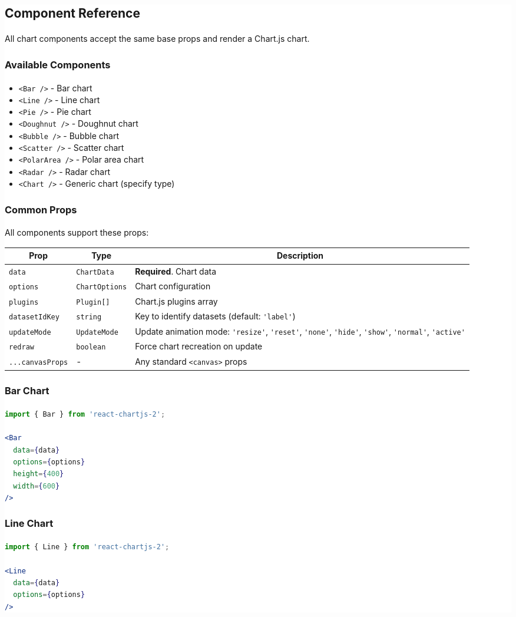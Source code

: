 
## Component Reference

All chart components accept the same base props and render a Chart.js chart.

### Available Components

- `<Bar />` - Bar chart
- `<Line />` - Line chart
- `<Pie />` - Pie chart
- `<Doughnut />` - Doughnut chart
- `<Bubble />` - Bubble chart
- `<Scatter />` - Scatter chart
- `<PolarArea />` - Polar area chart
- `<Radar />` - Radar chart
- `<Chart />` - Generic chart (specify type)

### Common Props

All components support these props:

| Prop | Type | Description |
|------|------|-------------|
| `data` | `ChartData` | **Required**. Chart data |
| `options` | `ChartOptions` | Chart configuration |
| `plugins` | `Plugin[]` | Chart.js plugins array |
| `datasetIdKey` | `string` | Key to identify datasets (default: `'label'`) |
| `updateMode` | `UpdateMode` | Update animation mode: `'resize'`, `'reset'`, `'none'`, `'hide'`, `'show'`, `'normal'`, `'active'` |
| `redraw` | `boolean` | Force chart recreation on update |
| `...canvasProps` | - | Any standard `<canvas>` props |

### Bar Chart

```jsx
import { Bar } from 'react-chartjs-2';

<Bar
  data={data}
  options={options}
  height={400}
  width={600}
/>
```

### Line Chart

```jsx
import { Line } from 'react-chartjs-2';

<Line
  data={data}
  options={options}
/>
```
